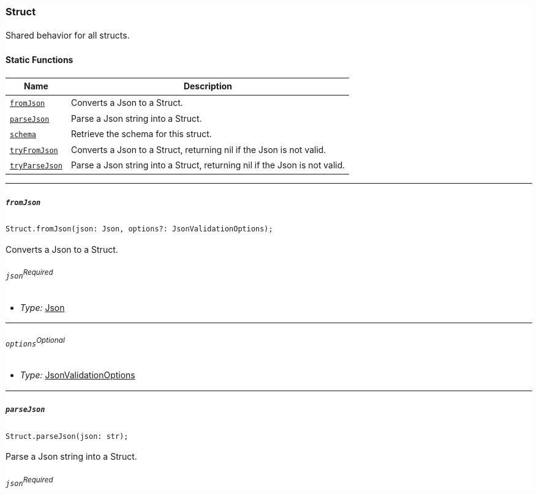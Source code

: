 ### Struct <a name="Struct" id="@winglang/sdk.std.Struct"></a>

Shared behavior for all structs.


#### Static Functions <a name="Static Functions" id="Static Functions"></a>

| **Name** | **Description** |
| --- | --- |
| <code><a href="#@winglang/sdk.std.Struct.fromJson">fromJson</a></code> | Converts a Json to a Struct. |
| <code><a href="#@winglang/sdk.std.Struct.parseJson">parseJson</a></code> | Parse a Json string into a Struct. |
| <code><a href="#@winglang/sdk.std.Struct.schema">schema</a></code> | Retrieve the schema for this struct. |
| <code><a href="#@winglang/sdk.std.Struct.tryFromJson">tryFromJson</a></code> | Converts a Json to a Struct, returning nil if the Json is not valid. |
| <code><a href="#@winglang/sdk.std.Struct.tryParseJson">tryParseJson</a></code> | Parse a Json string into a Struct, returning nil if the Json is not valid. |

---

##### `fromJson` <a name="fromJson" id="@winglang/sdk.std.Struct.fromJson"></a>

```wing
Struct.fromJson(json: Json, options?: JsonValidationOptions);
```

Converts a Json to a Struct.

###### `json`<sup>Required</sup> <a name="json" id="@winglang/sdk.std.Struct.fromJson.parameter.json"></a>

- *Type:* <a href="#@winglang/sdk.std.Json">Json</a>

---

###### `options`<sup>Optional</sup> <a name="options" id="@winglang/sdk.std.Struct.fromJson.parameter.options"></a>

- *Type:* <a href="#@winglang/sdk.std.JsonValidationOptions">JsonValidationOptions</a>

---

##### `parseJson` <a name="parseJson" id="@winglang/sdk.std.Struct.parseJson"></a>

```wing
Struct.parseJson(json: str);
```

Parse a Json string into a Struct.

###### `json`<sup>Required</sup> <a name="json" id="@winglang/sdk.std.Struct.parseJson.parameter.json"></a>
